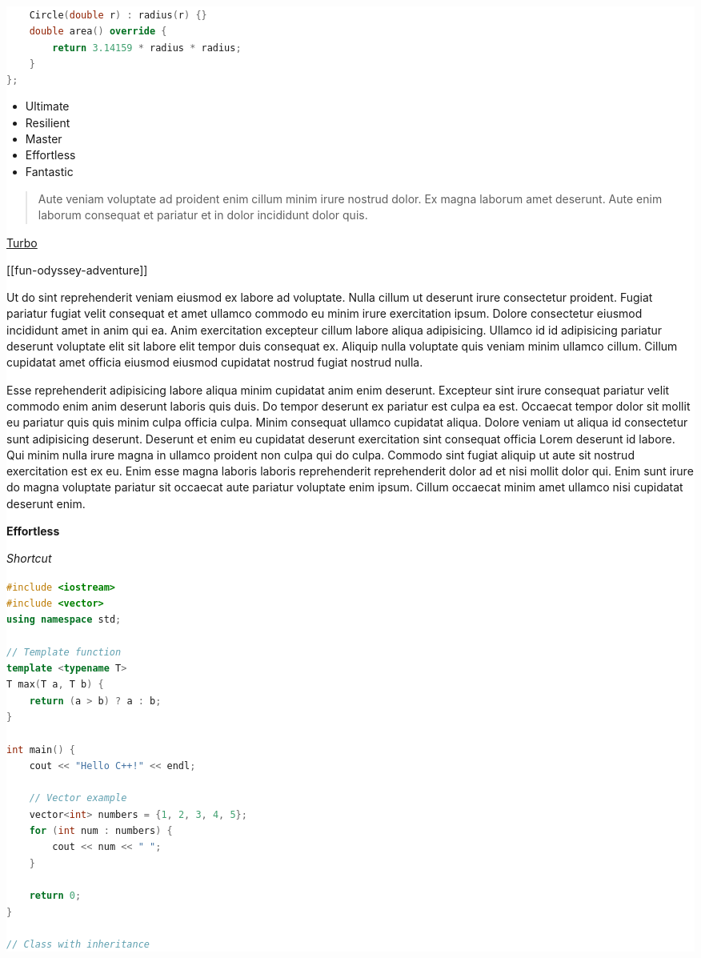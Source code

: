 ```cpp
    Circle(double r) : radius(r) {}
    double area() override {
        return 3.14159 * radius * radius;
    }
};

```

- Ultimate
- Resilient
- Master
- Effortless
- Fantastic

> Aute veniam voluptate ad proident enim cillum minim irure nostrud dolor. Ex magna laborum amet deserunt. Aute enim laborum consequat et pariatur et in dolor incididunt dolor quis.

[Turbo](https://golang.org)

[[fun-odyssey-adventure]]

Ut do sint reprehenderit veniam eiusmod ex labore ad voluptate. Nulla cillum ut deserunt irure consectetur proident. Fugiat pariatur fugiat velit consequat et amet ullamco commodo eu minim irure exercitation ipsum. Dolore consectetur eiusmod incididunt amet in anim qui ea. Anim exercitation excepteur cillum labore aliqua adipisicing. Ullamco id id adipisicing pariatur deserunt voluptate elit sit labore elit tempor duis consequat ex. Aliquip nulla voluptate quis veniam minim ullamco cillum. Cillum cupidatat amet officia eiusmod eiusmod cupidatat nostrud fugiat nostrud nulla.

Esse reprehenderit adipisicing labore aliqua minim cupidatat anim enim deserunt. Excepteur sint irure consequat pariatur velit commodo enim anim deserunt laboris quis duis. Do tempor deserunt ex pariatur est culpa ea est. Occaecat tempor dolor sit mollit eu pariatur quis quis minim culpa officia culpa. Minim consequat ullamco cupidatat aliqua. Dolore veniam ut aliqua id consectetur sunt adipisicing deserunt. Deserunt et enim eu cupidatat deserunt exercitation sint consequat officia Lorem deserunt id labore. Qui minim nulla irure magna in ullamco proident non culpa qui do culpa. Commodo sint fugiat aliquip ut aute sit nostrud exercitation est ex eu. Enim esse magna laboris laboris reprehenderit reprehenderit dolor ad et nisi mollit dolor qui. Enim sunt irure do magna voluptate pariatur sit occaecat aute pariatur voluptate enim ipsum. Cillum occaecat minim amet ullamco nisi cupidatat deserunt enim.

**Effortless**

*Shortcut*

```cpp
#include <iostream>
#include <vector>
using namespace std;

// Template function
template <typename T>
T max(T a, T b) {
    return (a > b) ? a : b;
}

int main() {
    cout << "Hello C++!" << endl;
    
    // Vector example
    vector<int> numbers = {1, 2, 3, 4, 5};
    for (int num : numbers) {
        cout << num << " ";
    }
    
    return 0;
}

// Class with inheritance
```